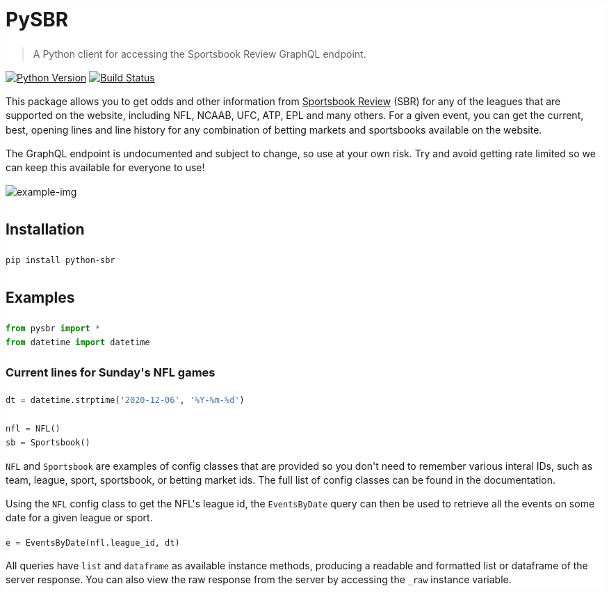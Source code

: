 # PySBR
> A Python client for accessing the Sportsbook Review GraphQL endpoint. 

[![Python Version][python-image]][python-url]
[![Build Status][circleci-image]][circleci-url]

This package allows you to get odds and other information from [Sportsbook Review](https://SportsbookReview.com)  (SBR) for any of the leagues that are supported on the website, including NFL, NCAAB, UFC, ATP, EPL and many others. For a given event, you can get the current, best, opening lines and line history for any combination of betting markets and sportsbooks available on the website.

The GraphQL endpoint is undocumented and subject to change, so use at your own risk. Try and avoid getting rate limited so we can keep this available for everyone to use!

![example-img](docs/img/readme250.gif)

## Installation

```sh
pip install python-sbr
```

## Examples

```python
from pysbr import *
from datetime import datetime
```

### Current lines for Sunday's NFL games

```python
dt = datetime.strptime('2020-12-06', '%Y-%m-%d')

nfl = NFL()
sb = Sportsbook()
```

`NFL` and `Sportsbook` are examples of config classes that are provided so you don't need to remember various interal IDs, such as team, league, sport, sportsbook, or betting market ids. The full list of config classes can be found in the documentation.

Using the `NFL` config class to get the NFL's league id, the `EventsByDate` query can then be used to retrieve all the events on some date for a given league or sport.


```python
e = EventsByDate(nfl.league_id, dt)
```

All queries have `list` and `dataframe` as available instance methods, producing a readable and formatted list or dataframe of the server response. You can also view the raw response from the server by accessing the `_raw` instance variable.



[python-image]: https://img.shields.io/github/pipenv/locked/python-version/jemorriso/pysbr 
[python-url]: https://www.python.org/downloads/release/python-390/
[circleci-image]: https://img.shields.io/circleci/build/github/JeMorriso/PySBR?token=9edfd6cf500869db3c74fc7691b80a0701b38b64
[circleci-url]: https://app.circleci.com/pipelines/github/JeMorriso 
[readthedocs]: https://github.com/yourname/yourproject/wiki